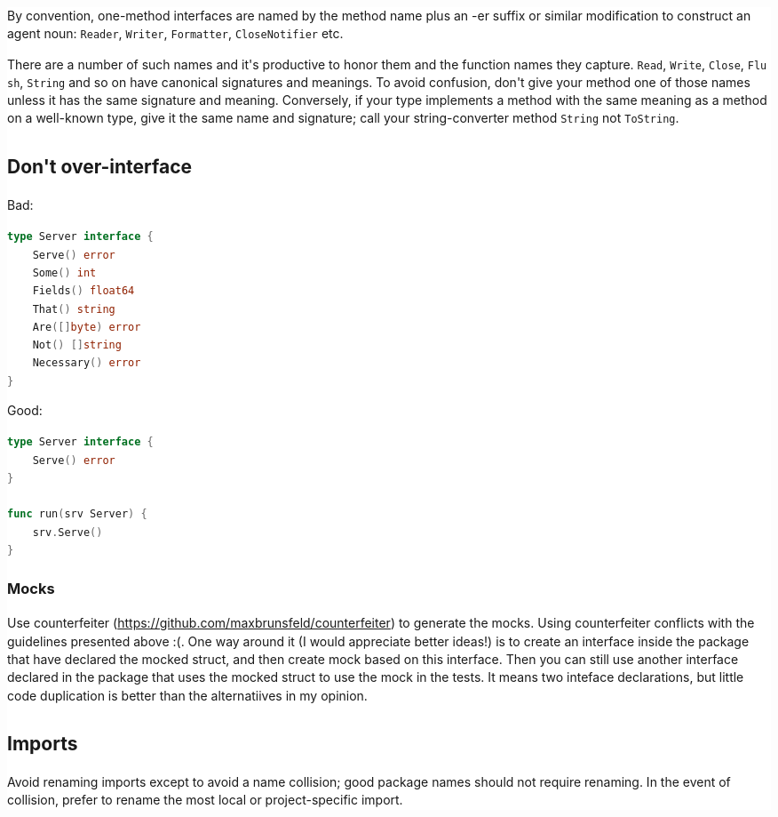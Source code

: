 By convention, one-method interfaces are named by the method name plus an -er suffix or similar modification to construct an agent noun: `Reader`, `Writer`, `Formatter`, `CloseNotifier` etc.

There are a number of such names and it's productive to honor them and the function names they capture. `Read`, `Write`, `Close`, `Flush`, `String` and so on have canonical signatures and meanings.
To avoid confusion, don't give your method one of those names unless it has the same signature and meaning. Conversely, if your type implements a method with the same meaning as a method on a well-known type, give it the same name and signature; call your string-converter method `String` not `ToString`.


## Don't over-interface

Bad:

```Go
type Server interface {
	Serve() error
	Some() int
	Fields() float64
	That() string
	Are([]byte) error
	Not() []string
	Necessary() error
}
```

Good:

```Go
type Server interface {
	Serve() error
}

func run(srv Server) {
	srv.Serve()
}
```

### Mocks

Use counterfeiter (https://github.com/maxbrunsfeld/counterfeiter) to generate the mocks.
Using counterfeiter conflicts with the guidelines presented above :(. 
One way around it (I would appreciate better ideas!) is to create an interface inside the package that have declared the mocked struct, and then create mock based on this interface. 
Then you can still use another interface declared in the package that uses the mocked struct to use the mock in the tests. 
It means two inteface declarations, but little code duplication is better than the alternatiives in my opinion.

## Imports

Avoid renaming imports except to avoid a name collision; good package names should not require renaming. In the event of collision, prefer to rename the most local or project-specific import.
